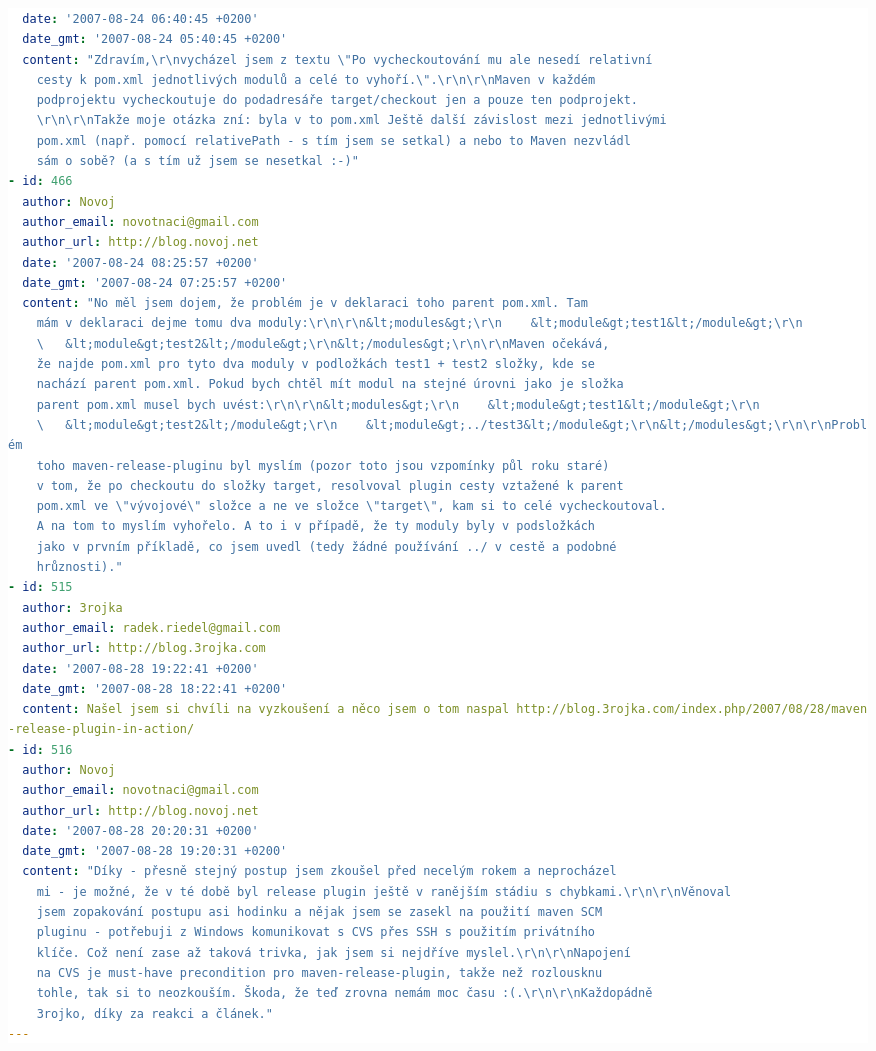 ```yaml
  date: '2007-08-24 06:40:45 +0200'
  date_gmt: '2007-08-24 05:40:45 +0200'
  content: "Zdravím,\r\nvycházel jsem z textu \"Po vycheckoutování mu ale nesedí relativní
    cesty k pom.xml jednotlivých modulů a celé to vyhoří.\".\r\n\r\nMaven v každém
    podprojektu vycheckoutuje do podadresáře target/checkout jen a pouze ten podprojekt.
    \r\n\r\nTakže moje otázka zní: byla v to pom.xml Ještě další závislost mezi jednotlivými
    pom.xml (např. pomocí relativePath - s tím jsem se setkal) a nebo to Maven nezvládl
    sám o sobě? (a s tím už jsem se nesetkal :-)"
- id: 466
  author: Novoj
  author_email: novotnaci@gmail.com
  author_url: http://blog.novoj.net
  date: '2007-08-24 08:25:57 +0200'
  date_gmt: '2007-08-24 07:25:57 +0200'
  content: "No měl jsem dojem, že problém je v deklaraci toho parent pom.xml. Tam
    mám v deklaraci dejme tomu dva moduly:\r\n\r\n&lt;modules&gt;\r\n    &lt;module&gt;test1&lt;/module&gt;\r\n
    \   &lt;module&gt;test2&lt;/module&gt;\r\n&lt;/modules&gt;\r\n\r\nMaven očekává,
    že najde pom.xml pro tyto dva moduly v podložkách test1 + test2 složky, kde se
    nachází parent pom.xml. Pokud bych chtěl mít modul na stejné úrovni jako je složka
    parent pom.xml musel bych uvést:\r\n\r\n&lt;modules&gt;\r\n    &lt;module&gt;test1&lt;/module&gt;\r\n
    \   &lt;module&gt;test2&lt;/module&gt;\r\n    &lt;module&gt;../test3&lt;/module&gt;\r\n&lt;/modules&gt;\r\n\r\nProblém
    toho maven-release-pluginu byl myslím (pozor toto jsou vzpomínky půl roku staré)
    v tom, že po checkoutu do složky target, resolvoval plugin cesty vztažené k parent
    pom.xml ve \"vývojové\" složce a ne ve složce \"target\", kam si to celé vycheckoutoval.
    A na tom to myslím vyhořelo. A to i v případě, že ty moduly byly v podsložkách
    jako v prvním příkladě, co jsem uvedl (tedy žádné používání ../ v cestě a podobné
    hrůznosti)."
- id: 515
  author: 3rojka
  author_email: radek.riedel@gmail.com
  author_url: http://blog.3rojka.com
  date: '2007-08-28 19:22:41 +0200'
  date_gmt: '2007-08-28 18:22:41 +0200'
  content: Našel jsem si chvíli na vyzkoušení a něco jsem o tom naspal http://blog.3rojka.com/index.php/2007/08/28/maven-release-plugin-in-action/
- id: 516
  author: Novoj
  author_email: novotnaci@gmail.com
  author_url: http://blog.novoj.net
  date: '2007-08-28 20:20:31 +0200'
  date_gmt: '2007-08-28 19:20:31 +0200'
  content: "Díky - přesně stejný postup jsem zkoušel před necelým rokem a neprocházel
    mi - je možné, že v té době byl release plugin ještě v ranějším stádiu s chybkami.\r\n\r\nVěnoval
    jsem zopakování postupu asi hodinku a nějak jsem se zasekl na použití maven SCM
    pluginu - potřebuji z Windows komunikovat s CVS přes SSH s použitím privátního
    klíče. Což není zase až taková trivka, jak jsem si nejdříve myslel.\r\n\r\nNapojení
    na CVS je must-have precondition pro maven-release-plugin, takže než rozlousknu
    tohle, tak si to neozkouším. Škoda, že teď zrovna nemám moc času :(.\r\n\r\nKaždopádně
    3rojko, díky za reakci a článek."
---
```
